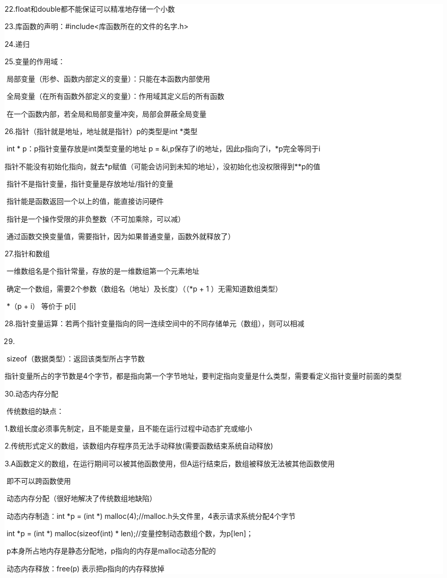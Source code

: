 22.float和double都不能保证可以精准地存储一个小数

23.库函数的声明：#include<库函数所在的文件的名字.h>

24.递归

25.变量的作用域：

​	局部变量（形参、函数内部定义的变量）：只能在本函数内部使用

​	全局变量（在所有函数外部定义的变量）：作用域其定义后的所有函数

​	在一个函数内部，若全局和局部变量冲突，局部会屏蔽全局变量

26.指针（指针就是地址，地址就是指针）p的类型是int *类型

​	int * p：p指针变量存放是int类型变量的地址   p = &i,p保存了i的地址，因此p指向了i，*p完全等同于i

​	指针不能没有初始化指向，就去*p赋值（可能会访问到未知的地址），没初始化也没权限得到**p的值

​	指针不是指针变量，指针变量是存放地址/指针的变量

​	指针能是函数返回一个以上的值，能直接访问硬件

​	指针是一个操作受限的非负整数（不可加乘除，可以减）

​	通过函数交换变量值，需要指针，因为如果普通变量，函数外就释放了）

27.指针和数组

​	一维数组名是个指针常量，存放的是一维数组第一个元素地址

​	确定一个数组，需要2个参数（数组名（地址）及长度）（（*p + 1 ）无需知道数组类型）

​	*（p + i） 等价于 p[i]

28.指针变量运算：若两个指针变量指向的同一连续空间中的不同存储单元（数组），则可以相减

29.

​	sizeof（数据类型）：返回该类型所占字节数

​	指针变量所占的字节数是4个字节，都是指向第一个字节地址，要判定指向变量是什么类型，需要看定义指针变量时前面的类型

30.动态内存分配

​	传统数组的缺点：

​		1.数组长度必须事先制定，且不能是变量，且不能在运行过程中动态扩充或缩小

​		2.传统形式定义的数组，该数组内存程序员无法手动释放(需要函数结束系统自动释放)

​		3.A函数定义的数组，在运行期间可以被其他函数使用，但A运行结束后，数组被释放无法被其他函数使用

​			即不可以跨函数使用

​	动态内存分配（很好地解决了传统数组地缺陷）

​		动态内存制造：int *p = (int *) malloc(4);//malloc.h头文件里，4表示请求系统分配4个字节

​			int *p = (int *) malloc(sizeof(int) * len);//变量控制动态数组个数，为p[len]；

​			p本身所占地内存是静态分配地，p指向的内存是malloc动态分配的

​		动态内存释放：free(p) 表示把p指向的内存释放掉
